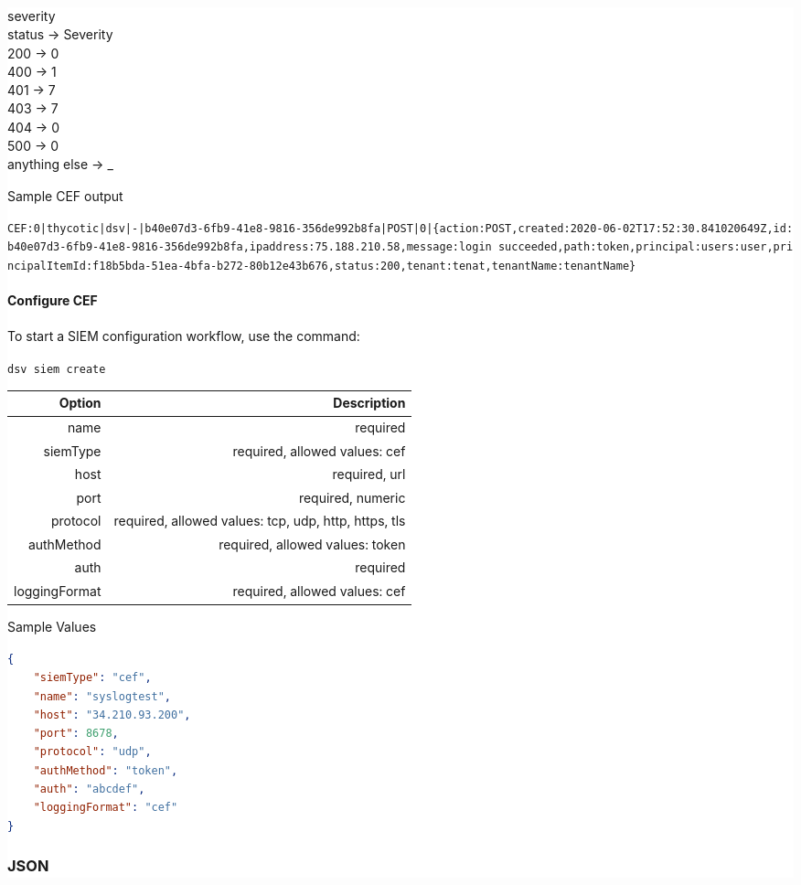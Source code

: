 severity        
 status -> Severity  
 200 -> 0    
 400 -> 1        
 401 -> 7        
 403 -> 7        
 404 -> 0               
 500 -> 0        
 anything else -> _   


Sample CEF output
```
CEF:0|thycotic|dsv|-|b40e07d3-6fb9-41e8-9816-356de992b8fa|POST|0|{action:POST,created:2020-06-02T17:52:30.841020649Z,id:b40e07d3-6fb9-41e8-9816-356de992b8fa,ipaddress:75.188.210.58,message:login succeeded,path:token,principal:users:user,principalItemId:f18b5bda-51ea-4bfa-b272-80b12e43b676,status:200,tenant:tenat,tenantName:tenantName}
```   

#### Configure CEF 

To start a SIEM configuration workflow, use the command:
 
```bash
dsv siem create
```

| Option | Description |
| ------:| -----------:|
name |        required   | 
siemType |       required, allowed values: cef   |
host |         required, url   |
port |          required, numeric    | 
protocol  |     required, allowed values: tcp, udp, http, https, tls      |
authMethod |    required, allowed values: token   
auth |       required   |
loggingFormat |  required, allowed values: cef   |

Sample Values 

```json
{
	"siemType": "cef",
	"name": "syslogtest",
	"host": "34.210.93.200",
	"port": 8678,
	"protocol": "udp",
	"authMethod": "token",
	"auth": "abcdef",
	"loggingFormat": "cef"
}

```

### JSON

